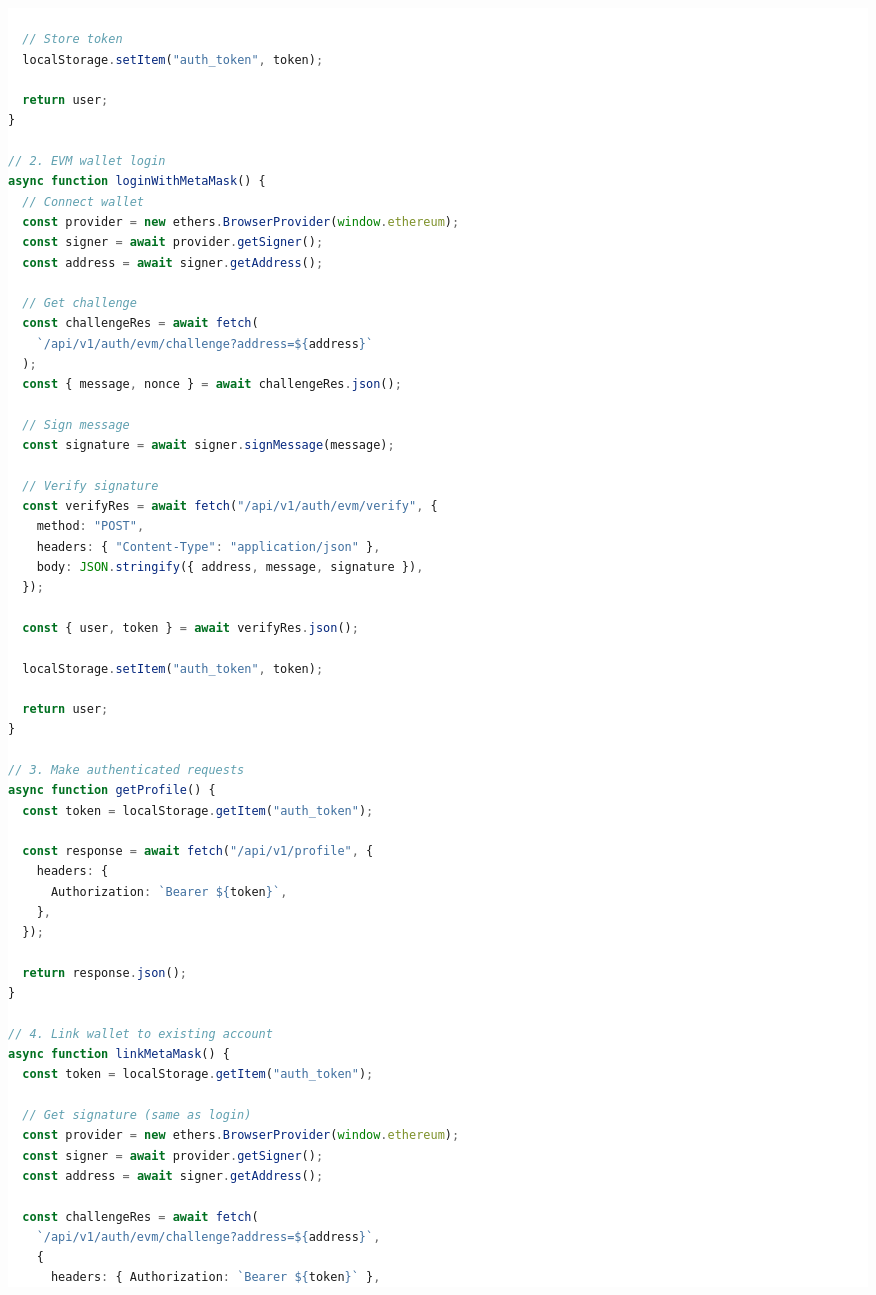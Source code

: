 ```typescript

  // Store token
  localStorage.setItem("auth_token", token);

  return user;
}

// 2. EVM wallet login
async function loginWithMetaMask() {
  // Connect wallet
  const provider = new ethers.BrowserProvider(window.ethereum);
  const signer = await provider.getSigner();
  const address = await signer.getAddress();

  // Get challenge
  const challengeRes = await fetch(
    `/api/v1/auth/evm/challenge?address=${address}`
  );
  const { message, nonce } = await challengeRes.json();

  // Sign message
  const signature = await signer.signMessage(message);

  // Verify signature
  const verifyRes = await fetch("/api/v1/auth/evm/verify", {
    method: "POST",
    headers: { "Content-Type": "application/json" },
    body: JSON.stringify({ address, message, signature }),
  });

  const { user, token } = await verifyRes.json();

  localStorage.setItem("auth_token", token);

  return user;
}

// 3. Make authenticated requests
async function getProfile() {
  const token = localStorage.getItem("auth_token");

  const response = await fetch("/api/v1/profile", {
    headers: {
      Authorization: `Bearer ${token}`,
    },
  });

  return response.json();
}

// 4. Link wallet to existing account
async function linkMetaMask() {
  const token = localStorage.getItem("auth_token");

  // Get signature (same as login)
  const provider = new ethers.BrowserProvider(window.ethereum);
  const signer = await provider.getSigner();
  const address = await signer.getAddress();

  const challengeRes = await fetch(
    `/api/v1/auth/evm/challenge?address=${address}`,
    {
      headers: { Authorization: `Bearer ${token}` },
```